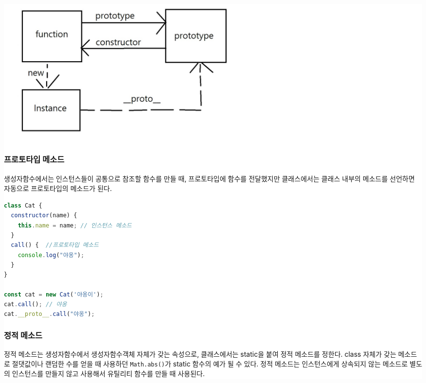 <img src="/assets/img/2022-12-23-class/image-20221223235243036.png" width="500"/>



### 프로토타입 메소드

생성자함수에서는 인스턴스들이 공통으로 참조할 함수를 만들 때, 프로토타입에 함수를 전달했지만 클래스에서는 클래스 내부의 메소드를 선언하면 자동으로 프로토타입의 메소드가 된다.

```javascript
class Cat {
  constructor(name) {
    this.name = name; // 인스턴스 메소드
  }
  call() {  //프로토타입 메소드
    console.log("야옹");
  }
}

const cat = new Cat('야옹이');
cat.call(); // 야옹
cat.__proto__.call("야옹");
```



### 정적 메소드

정적 메소드는 생성자함수에서 생성자함수객체 자체가 갖는 속성으로, 클래스에서는 static을 붙여 정적 메소드를 정한다. class 자체가 갖는 메소드로 절댓값이나 랜덤한 수를 얻을 때 사용하던 `Math.abs()`가 static 함수의 예가 될 수 있다. 정적 메소드는 인스턴스에게 상속되지 않는 메소드로 별도의 인스턴스를 만들지 않고 사용해서 유틸리티 함수를 만들 때 사용된다.
